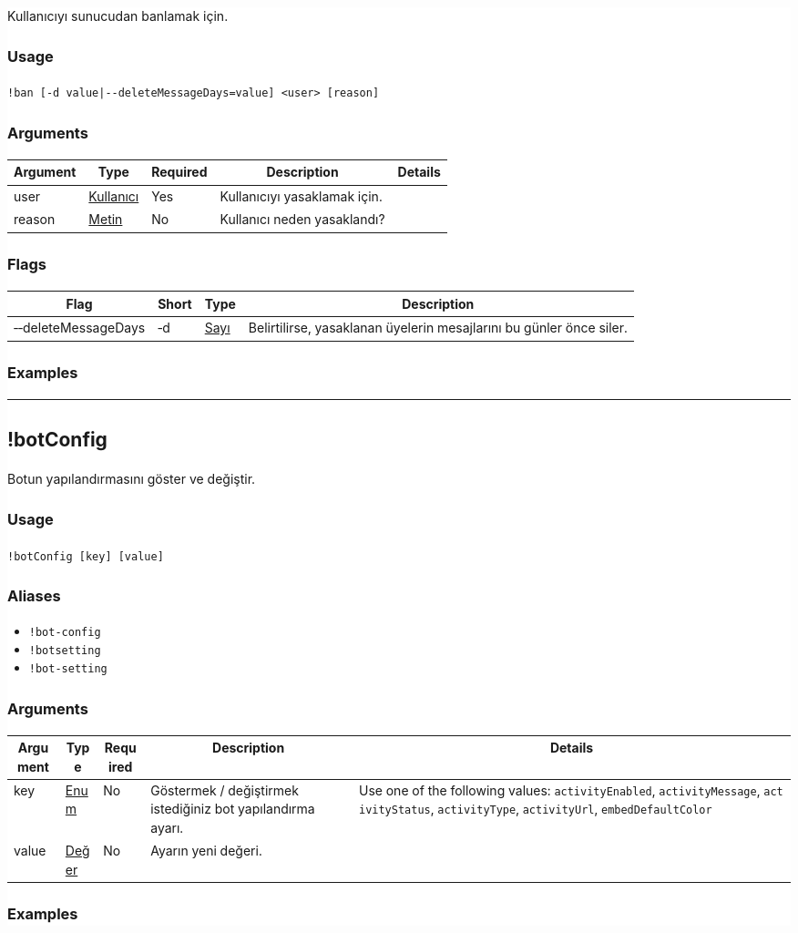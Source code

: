 Kullanıcıyı sunucudan banlamak için.

### Usage

```text
!ban [-d value|--deleteMessageDays=value] <user> [reason]
```

### Arguments

| Argument | Type                    | Required | Description                  | Details |
| -------- | ----------------------- | -------- | ---------------------------- | ------- |
| user     | [Kullanıcı](#Kullanıcı) | Yes      | Kullanıcıyı yasaklamak için. |         |
| reason   | [Metin](#Metin)         | No       | Kullanıcı neden yasaklandı?  |         |

### Flags

| Flag                              | Short     | Type          | Description                                                         |
| --------------------------------- | --------- | ------------- | ------------------------------------------------------------------- |
| &#x2011;&#x2011;deleteMessageDays | &#x2011;d | [Sayı](#Sayı) | Belirtilirse, yasaklanan üyelerin mesajlarını bu günler önce siler. |

### Examples

<a name='botConfig'></a>

---

## !botConfig

Botun yapılandırmasını göster ve değiştir.

### Usage

```text
!botConfig [key] [value]
```

### Aliases

- `!bot-config`
- `!botsetting`
- `!bot-setting`

### Arguments

| Argument | Type            | Required | Description                                                 | Details                                                                                                                                     |
| -------- | --------------- | -------- | ----------------------------------------------------------- | ------------------------------------------------------------------------------------------------------------------------------------------- |
| key      | [Enum](#Enum)   | No       | Göstermek / değiştirmek istediğiniz bot yapılandırma ayarı. | Use one of the following values: `activityEnabled`, `activityMessage`, `activityStatus`, `activityType`, `activityUrl`, `embedDefaultColor` |
| value    | [Değer](#Değer) | No       | Ayarın yeni değeri.                                         |                                                                                                                                             |

### Examples
